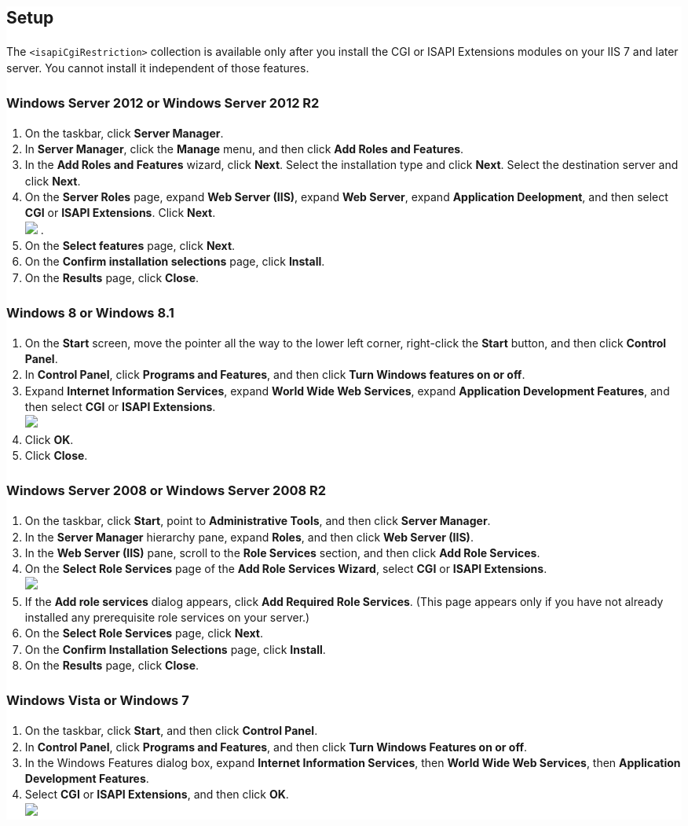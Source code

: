 <a id="003"></a>
## Setup

The `<isapiCgiRestriction>` collection is available only after you install the CGI or ISAPI Extensions modules on your IIS 7 and later server. You cannot install it independent of those features.

### Windows Server 2012 or Windows Server 2012 R2

1. On the taskbar, click **Server Manager**.
2. In **Server Manager**, click the **Manage** menu, and then click **Add Roles and Features**.
3. In the **Add Roles and Features** wizard, click **Next**. Select the installation type and click **Next**. Select the destination server and click **Next**.
4. On the **Server Roles** page, expand **Web Server (IIS)**, expand **Web Server**, expand **Application Deelopment**, and then select **CGI** or **ISAPI Extensions**. Click **Next**.  
    [![](index/_static/image2.png)](index/_static/image1.png) .
5. On the **Select features** page, click **Next**.
6. On the **Confirm installation selections** page, click **Install**.
7. On the **Results** page, click **Close**.

### Windows 8 or Windows 8.1

1. On the **Start** screen, move the pointer all the way to the lower left corner, right-click the **Start** button, and then click **Control Panel**.
2. In **Control Panel**, click **Programs and Features**, and then click **Turn Windows features on or off**.
3. Expand **Internet Information Services**, expand **World Wide Web Services**, expand **Application Development Features**, and then select **CGI** or **ISAPI Extensions**.  
    [![](index/_static/image4.png)](index/_static/image3.png)
4. Click **OK**.
5. Click **Close**.

### Windows Server 2008 or Windows Server 2008 R2

1. On the taskbar, click **Start**, point to **Administrative Tools**, and then click **Server Manager**.
2. In the **Server Manager** hierarchy pane, expand **Roles**, and then click **Web Server (IIS)**.
3. In the **Web Server (IIS)** pane, scroll to the **Role Services** section, and then click **Add Role Services**.
4. On the **Select Role Services** page of the **Add Role Services Wizard**, select **CGI** or **ISAPI Extensions**.  
    [![](index/_static/image6.png)](index/_static/image5.png)
5. If the **Add role services** dialog appears, click **Add Required Role Services**. (This page appears only if you have not already installed any prerequisite role services on your server.)
6. On the **Select Role Services** page, click **Next**.
7. On the **Confirm Installation Selections** page, click **Install**.
8. On the **Results** page, click **Close**.

### Windows Vista or Windows 7

1. On the taskbar, click **Start**, and then click **Control Panel**.
2. In **Control Panel**, click **Programs and Features**, and then click **Turn Windows Features on or off**.
3. In the Windows Features dialog box, expand **Internet Information Services**, then **World Wide Web Services**, then **Application Development Features**.
4. Select **CGI** or **ISAPI Extensions**, and then click **OK**.  
    [![](index/_static/image8.png)](index/_static/image7.png)
 